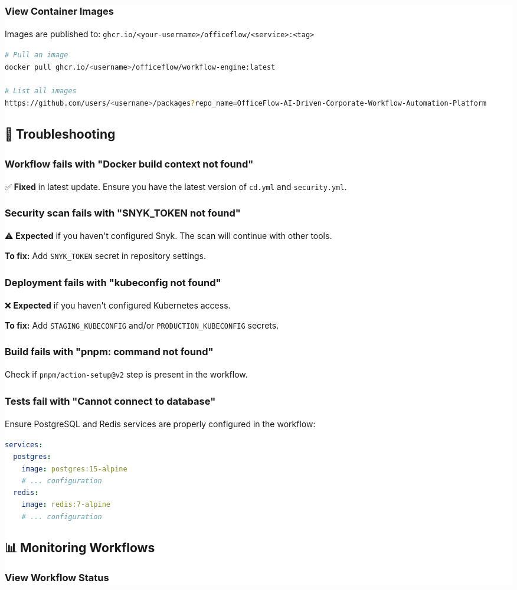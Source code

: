 ### **View Container Images**

Images are published to: `ghcr.io/<your-username>/officeflow/<service>:<tag>`

```bash
# Pull an image
docker pull ghcr.io/<username>/officeflow/workflow-engine:latest

# List all images
https://github.com/users/<username>/packages?repo_name=OfficeFlow-AI-Driven-Corporate-Workflow-Automation-Platform
```

## 🐛 Troubleshooting

### **Workflow fails with "Docker build context not found"**

✅ **Fixed** in latest update. Ensure you have the latest version of `cd.yml` and `security.yml`.

### **Security scan fails with "SNYK_TOKEN not found"**

⚠️ **Expected** if you haven't configured Snyk. The scan will continue with other tools.

**To fix:** Add `SNYK_TOKEN` secret in repository settings.

### **Deployment fails with "kubeconfig not found"**

❌ **Expected** if you haven't configured Kubernetes access.

**To fix:** Add `STAGING_KUBECONFIG` and/or `PRODUCTION_KUBECONFIG` secrets.

### **Build fails with "pnpm: command not found"**

Check if `pnpm/action-setup@v2` step is present in the workflow.

### **Tests fail with "Cannot connect to database"**

Ensure PostgreSQL and Redis services are properly configured in the workflow:

```yaml
services:
  postgres:
    image: postgres:15-alpine
    # ... configuration
  redis:
    image: redis:7-alpine
    # ... configuration
```

## 📊 Monitoring Workflows

### **View Workflow Status**
